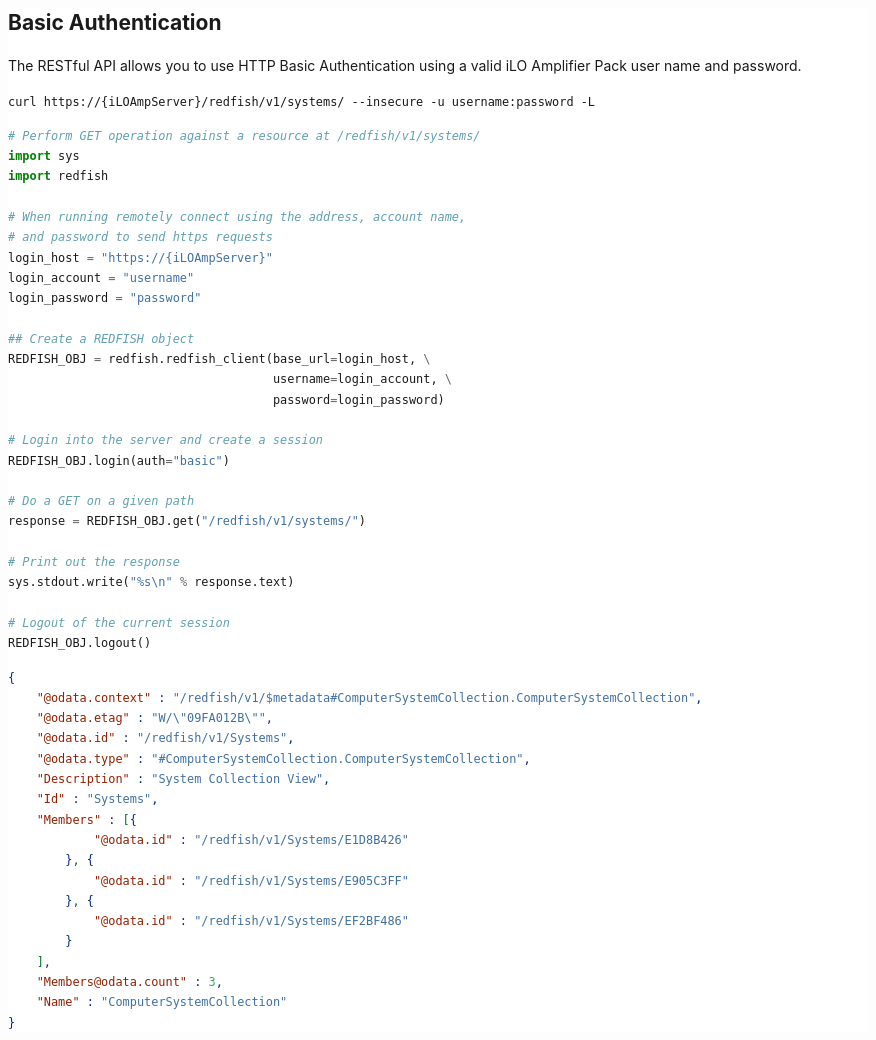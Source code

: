 ## Basic Authentication

The RESTful API allows you to use HTTP Basic Authentication using a valid iLO Amplifier Pack user name and password.

```shell cURL
curl https://{iLOAmpServer}/redfish/v1/systems/ --insecure -u username:password -L
```

```python Python
# Perform GET operation against a resource at /redfish/v1/systems/
import sys
import redfish

# When running remotely connect using the address, account name, 
# and password to send https requests
login_host = "https://{iLOAmpServer}"
login_account = "username"
login_password = "password"

## Create a REDFISH object
REDFISH_OBJ = redfish.redfish_client(base_url=login_host, \
                                     username=login_account, \
                                     password=login_password)

# Login into the server and create a session
REDFISH_OBJ.login(auth="basic")

# Do a GET on a given path
response = REDFISH_OBJ.get("/redfish/v1/systems/")

# Print out the response
sys.stdout.write("%s\n" % response.text)

# Logout of the current session
REDFISH_OBJ.logout()
```

```json JSON response
{
	"@odata.context" : "/redfish/v1/$metadata#ComputerSystemCollection.ComputerSystemCollection",
	"@odata.etag" : "W/\"09FA012B\"",
	"@odata.id" : "/redfish/v1/Systems",
	"@odata.type" : "#ComputerSystemCollection.ComputerSystemCollection",
	"Description" : "System Collection View",
	"Id" : "Systems",
	"Members" : [{
			"@odata.id" : "/redfish/v1/Systems/E1D8B426"
		}, {
			"@odata.id" : "/redfish/v1/Systems/E905C3FF"
		}, {
			"@odata.id" : "/redfish/v1/Systems/EF2BF486"
		}
	],
	"Members@odata.count" : 3,
	"Name" : "ComputerSystemCollection"
}
```
